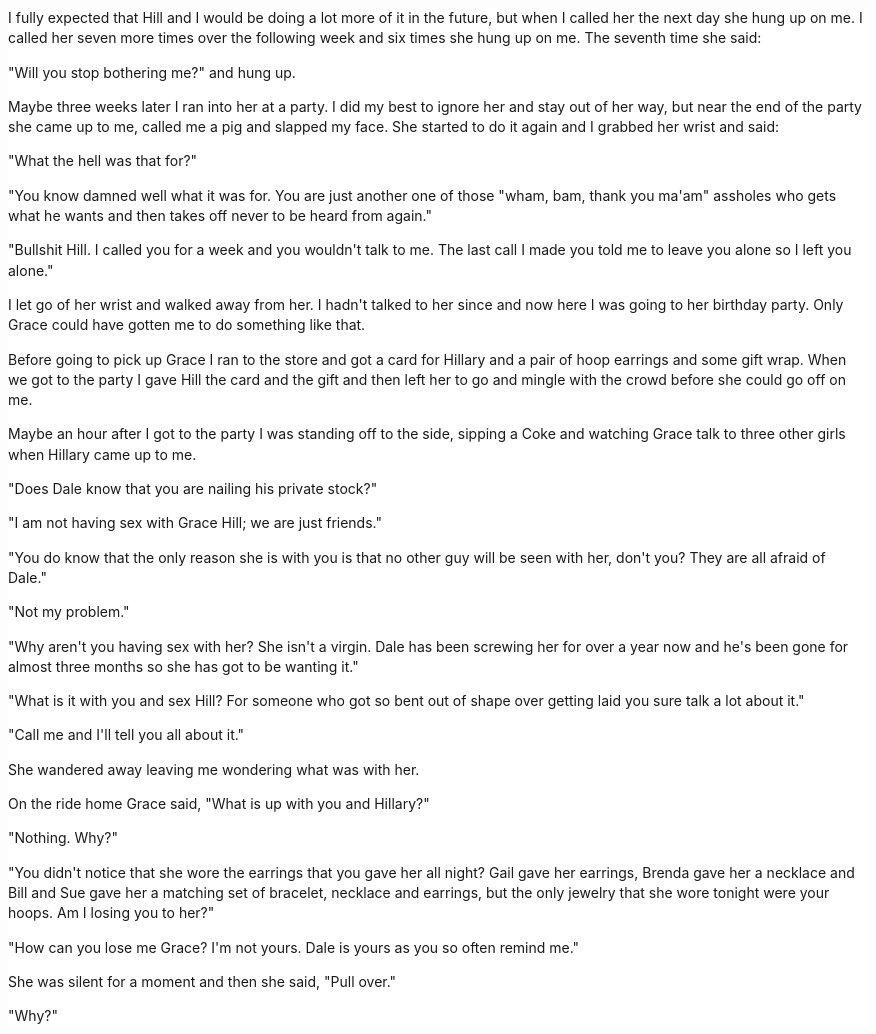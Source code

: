 I fully expected that Hill and I would be doing a lot more of it in the future, but when I called her the next day she hung up on me. I called her seven more times over the following week and six times she hung up on me. The seventh time she said: 

"Will you stop bothering me?" and hung up. 

Maybe three weeks later I ran into her at a party. I did my best to ignore her and stay out of her way, but near the end of the party she came up to me, called me a pig and slapped my face. She started to do it again and I grabbed her wrist and said: 

"What the hell was that for?" 

"You know damned well what it was for. You are just another one of those "wham, bam, thank you ma'am" assholes who gets what he wants and then takes off never to be heard from again." 

"Bullshit Hill. I called you for a week and you wouldn't talk to me. The last call I made you told me to leave you alone so I left you alone." 

I let go of her wrist and walked away from her. I hadn't talked to her since and now here I was going to her birthday party. Only Grace could have gotten me to do something like that. 

Before going to pick up Grace I ran to the store and got a card for Hillary and a pair of hoop earrings and some gift wrap. When we got to the party I gave Hill the card and the gift and then left her to go and mingle with the crowd before she could go off on me. 

Maybe an hour after I got to the party I was standing off to the side, sipping a Coke and watching Grace talk to three other girls when Hillary came up to me. 

"Does Dale know that you are nailing his private stock?" 

"I am not having sex with Grace Hill; we are just friends." 

"You do know that the only reason she is with you is that no other guy will be seen with her, don't you? They are all afraid of Dale." 

"Not my problem." 

"Why aren't you having sex with her? She isn't a virgin. Dale has been screwing her for over a year now and he's been gone for almost three months so she has got to be wanting it." 

"What is it with you and sex Hill? For someone who got so bent out of shape over getting laid you sure talk a lot about it." 

"Call me and I'll tell you all about it." 

She wandered away leaving me wondering what was with her. 

On the ride home Grace said, "What is up with you and Hillary?" 

"Nothing. Why?" 

"You didn't notice that she wore the earrings that you gave her all night? Gail gave her earrings, Brenda gave her a necklace and Bill and Sue gave her a matching set of bracelet, necklace and earrings, but the only jewelry that she wore tonight were your hoops. Am I losing you to her?" 

"How can you lose me Grace? I'm not yours. Dale is yours as you so often remind me." 

She was silent for a moment and then she said, "Pull over." 

"Why?" 
